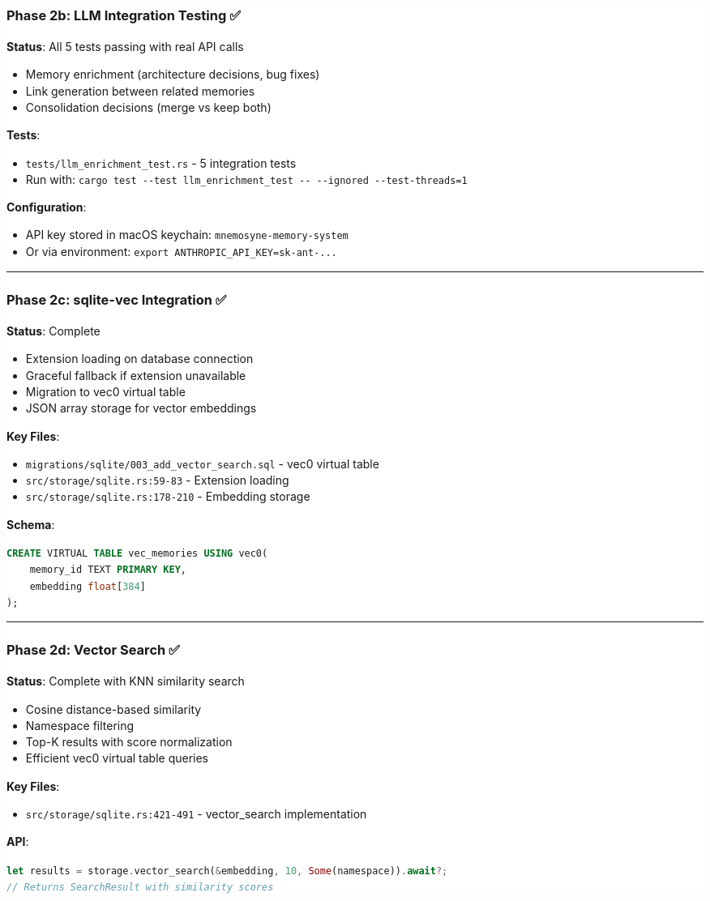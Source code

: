 
### Phase 2b: LLM Integration Testing ✅
**Status**: All 5 tests passing with real API calls
- Memory enrichment (architecture decisions, bug fixes)
- Link generation between related memories
- Consolidation decisions (merge vs keep both)

**Tests**:
- `tests/llm_enrichment_test.rs` - 5 integration tests
- Run with: `cargo test --test llm_enrichment_test -- --ignored --test-threads=1`

**Configuration**:
- API key stored in macOS keychain: `mnemosyne-memory-system`
- Or via environment: `export ANTHROPIC_API_KEY=sk-ant-...`

---

### Phase 2c: sqlite-vec Integration ✅
**Status**: Complete
- Extension loading on database connection
- Graceful fallback if extension unavailable
- Migration to vec0 virtual table
- JSON array storage for vector embeddings

**Key Files**:
- `migrations/sqlite/003_add_vector_search.sql` - vec0 virtual table
- `src/storage/sqlite.rs:59-83` - Extension loading
- `src/storage/sqlite.rs:178-210` - Embedding storage

**Schema**:
```sql
CREATE VIRTUAL TABLE vec_memories USING vec0(
    memory_id TEXT PRIMARY KEY,
    embedding float[384]
);
```

---

### Phase 2d: Vector Search ✅
**Status**: Complete with KNN similarity search
- Cosine distance-based similarity
- Namespace filtering
- Top-K results with score normalization
- Efficient vec0 virtual table queries

**Key Files**:
- `src/storage/sqlite.rs:421-491` - vector_search implementation

**API**:
```rust
let results = storage.vector_search(&embedding, 10, Some(namespace)).await?;
// Returns SearchResult with similarity scores
```
